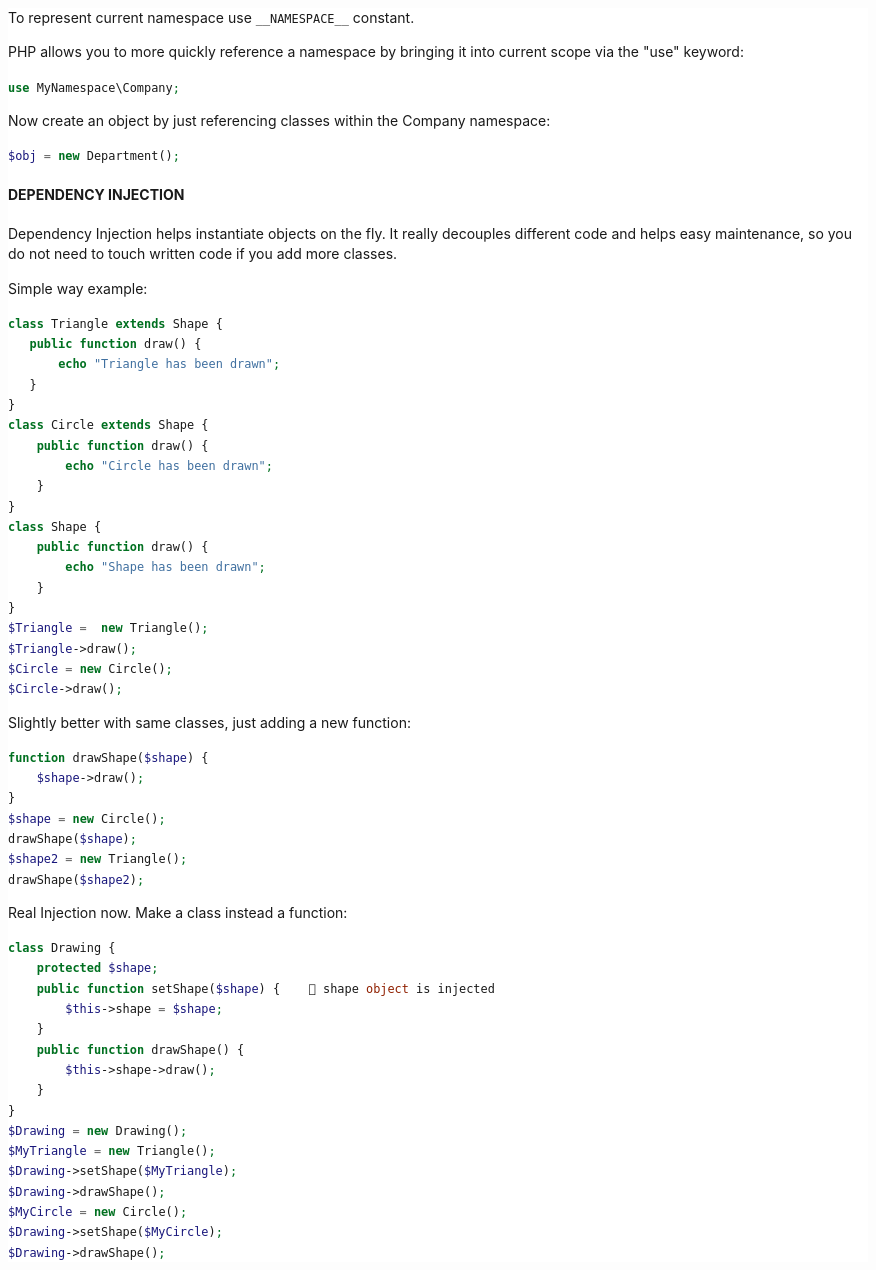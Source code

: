To represent current namespace use ```__NAMESPACE__``` constant.

PHP allows you to more quickly reference a namespace by bringing it into current scope via the "use" keyword:
```php
use MyNamespace\Company;
```
Now create an object by just referencing classes within the Company namespace:
```php
$obj = new Department();
```

#### DEPENDENCY INJECTION
Dependency Injection helps instantiate objects on the fly. It really decouples different code and helps easy maintenance, so you do not need to touch written code if you add more classes.

Simple way example:
```php
class Triangle extends Shape {
   public function draw() {
       echo "Triangle has been drawn";
   } 
}
class Circle extends Shape {
    public function draw() {
        echo "Circle has been drawn";
    }
}
class Shape {
    public function draw() {
        echo "Shape has been drawn";
    }
}
$Triangle =  new Triangle();
$Triangle->draw();
$Circle = new Circle();
$Circle->draw();
```
Slightly better with same classes, just adding a new function:
```php
function drawShape($shape) {
    $shape->draw();
}
$shape = new Circle();
drawShape($shape);
$shape2 = new Triangle();
drawShape($shape2);
```
Real Injection now. Make a class instead a function:
```php
class Drawing {    
    protected $shape;   
    public function setShape($shape) {     shape object is injected
        $this->shape = $shape;
    }    
    public function drawShape() {
        $this->shape->draw();
    }    
}
$Drawing = new Drawing();
$MyTriangle = new Triangle();
$Drawing->setShape($MyTriangle);
$Drawing->drawShape();
$MyCircle = new Circle();
$Drawing->setShape($MyCircle);
$Drawing->drawShape();
```